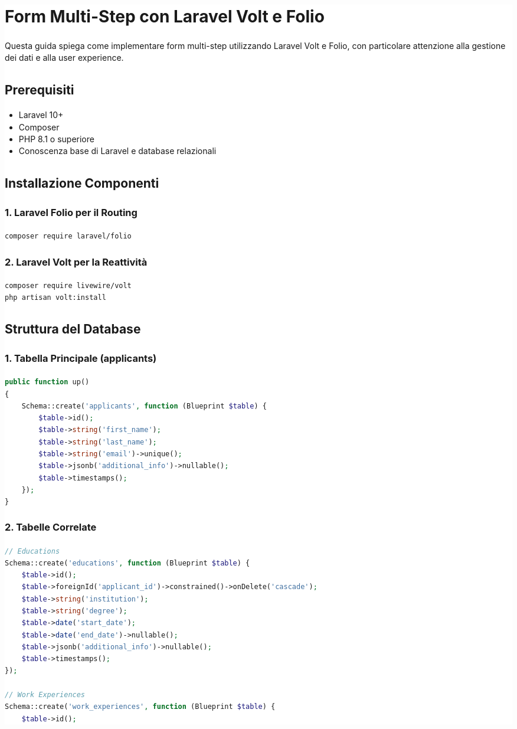 # Form Multi-Step con Laravel Volt e Folio

Questa guida spiega come implementare form multi-step utilizzando Laravel Volt e Folio, con particolare attenzione alla gestione dei dati e alla user experience.

## Prerequisiti

- Laravel 10+
- Composer
- PHP 8.1 o superiore
- Conoscenza base di Laravel e database relazionali

## Installazione Componenti

### 1. Laravel Folio per il Routing

```bash
composer require laravel/folio
```

### 2. Laravel Volt per la Reattività

```bash
composer require livewire/volt
php artisan volt:install
```

## Struttura del Database

### 1. Tabella Principale (applicants)

```php
public function up()
{
    Schema::create('applicants', function (Blueprint $table) {
        $table->id();
        $table->string('first_name');
        $table->string('last_name');
        $table->string('email')->unique();
        $table->jsonb('additional_info')->nullable();
        $table->timestamps();
    });
}
```

### 2. Tabelle Correlate

```php
// Educations
Schema::create('educations', function (Blueprint $table) {
    $table->id();
    $table->foreignId('applicant_id')->constrained()->onDelete('cascade');
    $table->string('institution');
    $table->string('degree');
    $table->date('start_date');
    $table->date('end_date')->nullable();
    $table->jsonb('additional_info')->nullable();
    $table->timestamps();
});

// Work Experiences
Schema::create('work_experiences', function (Blueprint $table) {
    $table->id();
```